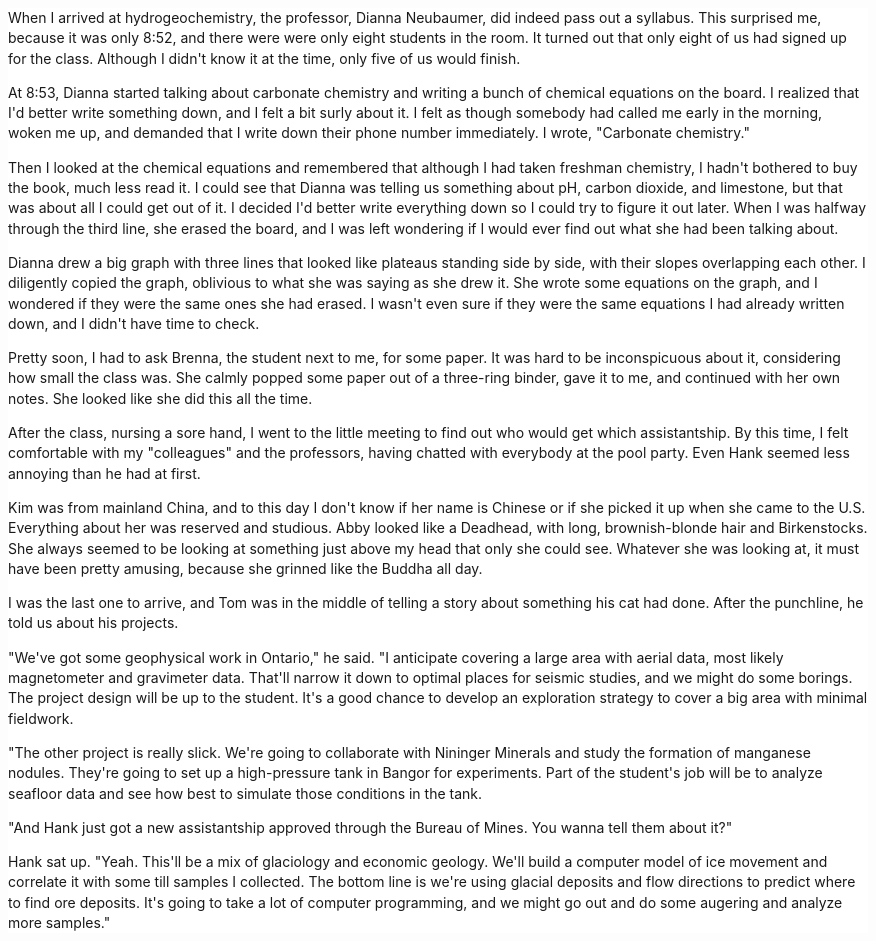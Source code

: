 When I arrived at hydrogeochemistry, the professor, Dianna Neubaumer, did indeed pass out a syllabus. This surprised me, because it was only 8:52, and there were were only eight students in the room. It turned out that only eight of us had signed up for the class. Although I didn't know it at the time, only five of us would finish.

At 8:53, Dianna started talking about carbonate chemistry and writing a bunch of chemical equations on the board. I realized that I'd better write something down, and I felt a bit surly about it. I felt as though somebody had called me early in the morning, woken me up, and demanded that I write down their phone number immediately. I wrote, "Carbonate chemistry."

Then I looked at the chemical equations and remembered that although I had taken freshman chemistry, I hadn't bothered to buy the book, much less read it. I could see that Dianna was telling us something about pH, carbon dioxide, and limestone, but that was about all I could get out of it. I decided I'd better write everything down so I could try to figure it out later. When I was halfway through the third line, she erased the board, and I was left wondering if I would ever find out what she had been talking about.

Dianna drew a big graph with three lines that looked like plateaus standing side by side, with their slopes overlapping each other. I diligently copied the graph, oblivious to what she was saying as she drew it. She wrote some equations on the graph, and I wondered if they were the same ones she had erased. I wasn't even sure if they were the same equations I had already written down, and I didn't have time to check.

Pretty soon, I had to ask Brenna, the student next to me, for some paper. It was hard to be inconspicuous about it, considering how small the class was. She calmly popped some paper out of a three-ring binder, gave it to me, and continued with her own notes. She looked like she did this all the time.

After the class, nursing a sore hand, I went to the little meeting to find out who would get which assistantship. By this time, I felt comfortable with my "colleagues" and the professors, having chatted with everybody at the pool party. Even Hank seemed less annoying than he had at first.

Kim was from mainland China, and to this day I don't know if her name is Chinese or if she picked it up when she came to the U.S. Everything about her was reserved and studious. Abby looked like a Deadhead, with long, brownish-blonde hair and Birkenstocks. She always seemed to be looking at something just above my head that only she could see. Whatever she was looking at, it must have been pretty amusing, because she grinned like the Buddha all day.

I was the last one to arrive, and Tom was in the middle of telling a story about something his cat had done. After the punchline, he told us about his projects.

"We've got some geophysical work in Ontario," he said. "I anticipate covering a large area with aerial data, most likely magnetometer and gravimeter data. That'll narrow it down to optimal places for seismic studies, and we might do some borings. The project design will be up to the student. It's a good chance to develop an exploration strategy to cover a big area with minimal fieldwork.

"The other project is really slick. We're going to collaborate with Nininger Minerals and study the formation of manganese nodules. They're going to set up a high-pressure tank in Bangor for experiments. Part of the student's job will be to analyze seafloor data and see how best to simulate those conditions in the tank.

"And Hank just got a new assistantship approved through the Bureau of Mines. You wanna tell them about it?"

Hank sat up. "Yeah. This'll be a mix of glaciology and economic geology. We'll build a computer model of ice movement and correlate it with some till samples I collected. The bottom line is we're using glacial deposits and flow directions to predict where to find ore deposits. It's going to take a lot of computer programming, and we might go out and do some augering and analyze more samples."
